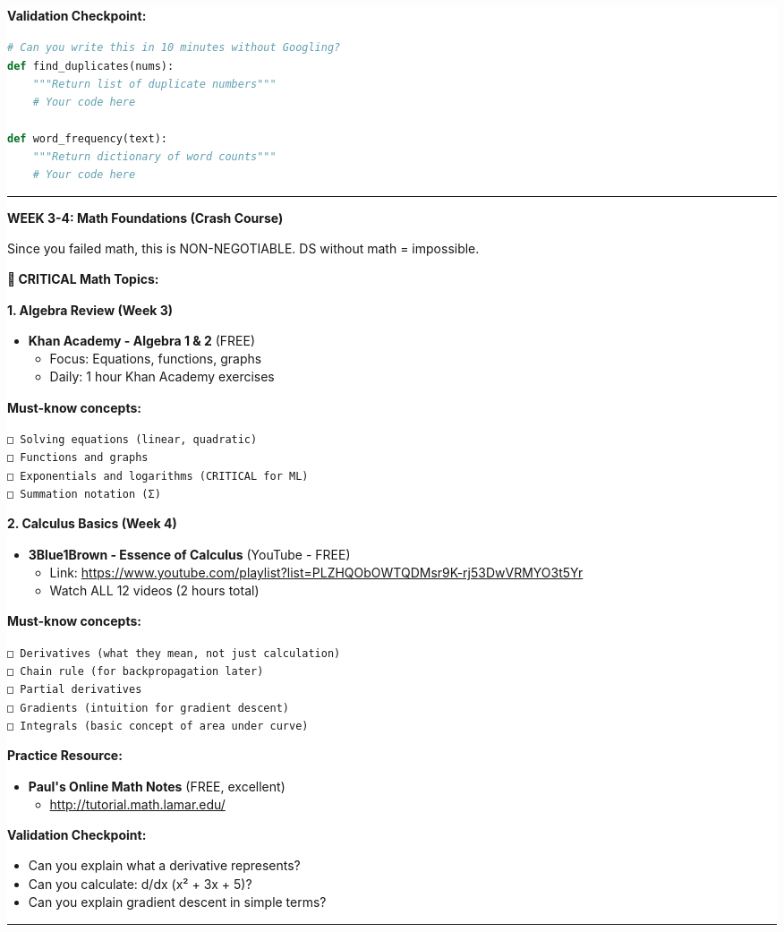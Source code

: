 **Validation Checkpoint:**
```python
# Can you write this in 10 minutes without Googling?
def find_duplicates(nums):
    """Return list of duplicate numbers"""
    # Your code here
    
def word_frequency(text):
    """Return dictionary of word counts"""
    # Your code here
```

---

**WEEK 3-4: Math Foundations (Crash Course)**

Since you failed math, this is NON-NEGOTIABLE. DS without math = impossible.

**🔴 CRITICAL Math Topics:**

**1. Algebra Review (Week 3)**
- **Khan Academy - Algebra 1 & 2** (FREE)
  - Focus: Equations, functions, graphs
  - Daily: 1 hour Khan Academy exercises
  
**Must-know concepts:**
```
□ Solving equations (linear, quadratic)
□ Functions and graphs
□ Exponentials and logarithms (CRITICAL for ML)
□ Summation notation (Σ)
```

**2. Calculus Basics (Week 4)**
- **3Blue1Brown - Essence of Calculus** (YouTube - FREE)
  - Link: https://www.youtube.com/playlist?list=PLZHQObOWTQDMsr9K-rj53DwVRMYO3t5Yr
  - Watch ALL 12 videos (2 hours total)
  
**Must-know concepts:**
```
□ Derivatives (what they mean, not just calculation)
□ Chain rule (for backpropagation later)
□ Partial derivatives
□ Gradients (intuition for gradient descent)
□ Integrals (basic concept of area under curve)
```

**Practice Resource:**
- **Paul's Online Math Notes** (FREE, excellent)
  - http://tutorial.math.lamar.edu/

**Validation Checkpoint:**
- Can you explain what a derivative represents?
- Can you calculate: d/dx (x² + 3x + 5)?
- Can you explain gradient descent in simple terms?

---
